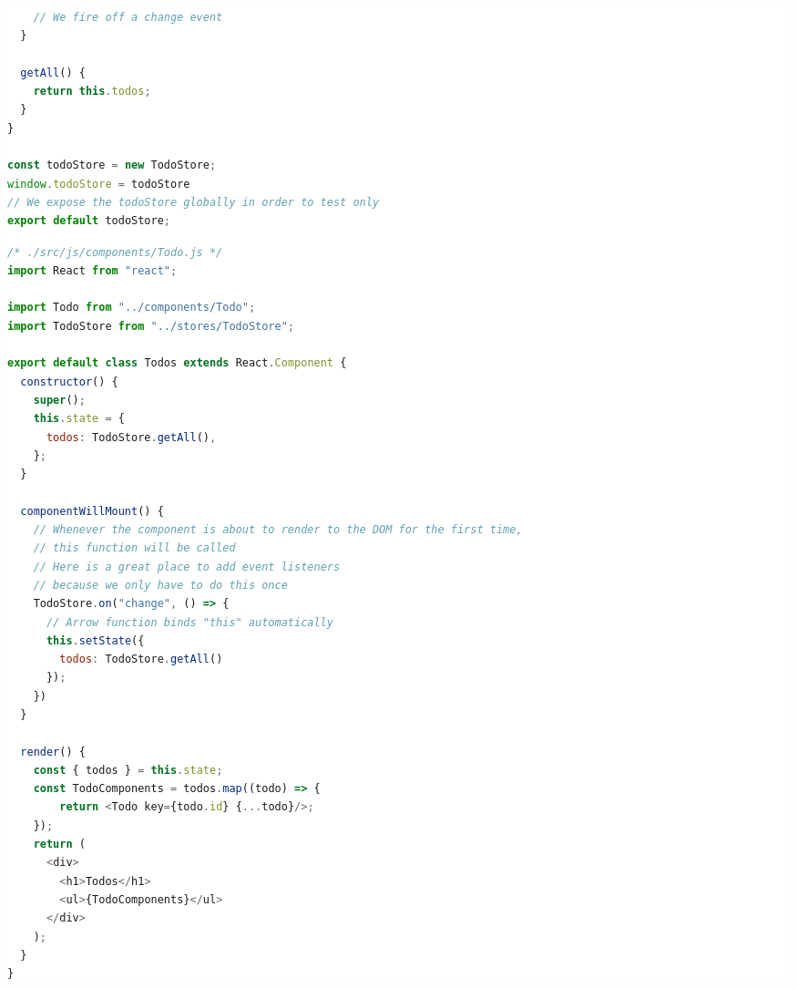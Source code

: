 ```js
    // We fire off a change event
  }

  getAll() {
    return this.todos;
  }
}

const todoStore = new TodoStore;
window.todoStore = todoStore
// We expose the todoStore globally in order to test only
export default todoStore;
```

```js
/* ./src/js/components/Todo.js */
import React from "react";

import Todo from "../components/Todo";
import TodoStore from "../stores/TodoStore";

export default class Todos extends React.Component {
  constructor() {
    super();
    this.state = {
      todos: TodoStore.getAll(),
    };
  }

  componentWillMount() {
    // Whenever the component is about to render to the DOM for the first time,
    // this function will be called
    // Here is a great place to add event listeners
    // because we only have to do this once
    TodoStore.on("change", () => {
      // Arrow function binds "this" automatically
      this.setState({
        todos: TodoStore.getAll()
      });
    })
  }

  render() {
    const { todos } = this.state;
    const TodoComponents = todos.map((todo) => {
        return <Todo key={todo.id} {...todo}/>;
    });
    return (
      <div>
        <h1>Todos</h1>
        <ul>{TodoComponents}</ul>
      </div>
    );
  }
}
```
